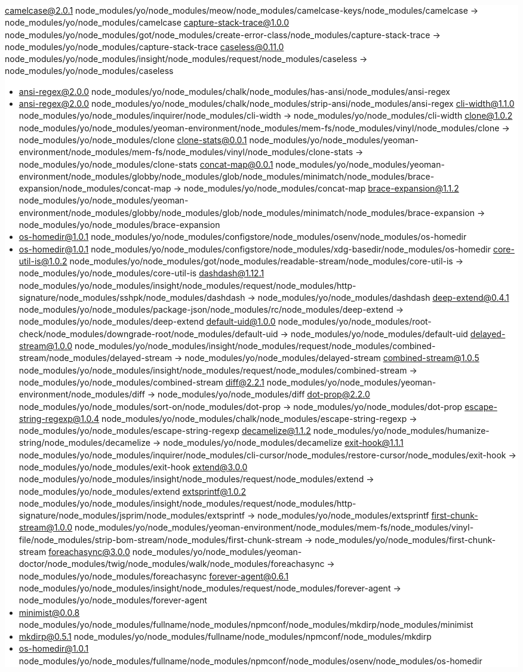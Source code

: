 camelcase@2.0.1 node_modules/yo/node_modules/meow/node_modules/camelcase-keys/node_modules/camelcase -> node_modules/yo/node_modules/camelcase
capture-stack-trace@1.0.0 node_modules/yo/node_modules/got/node_modules/create-error-class/node_modules/capture-stack-trace -> node_modules/yo/node_modules/capture-stack-trace
caseless@0.11.0 node_modules/yo/node_modules/insight/node_modules/request/node_modules/caseless -> node_modules/yo/node_modules/caseless
- ansi-regex@2.0.0 node_modules/yo/node_modules/chalk/node_modules/has-ansi/node_modules/ansi-regex
- ansi-regex@2.0.0 node_modules/yo/node_modules/chalk/node_modules/strip-ansi/node_modules/ansi-regex
cli-width@1.1.0 node_modules/yo/node_modules/inquirer/node_modules/cli-width -> node_modules/yo/node_modules/cli-width
clone@1.0.2 node_modules/yo/node_modules/yeoman-environment/node_modules/mem-fs/node_modules/vinyl/node_modules/clone -> node_modules/yo/node_modules/clone
clone-stats@0.0.1 node_modules/yo/node_modules/yeoman-environment/node_modules/mem-fs/node_modules/vinyl/node_modules/clone-stats -> node_modules/yo/node_modules/clone-stats
concat-map@0.0.1 node_modules/yo/node_modules/yeoman-environment/node_modules/globby/node_modules/glob/node_modules/minimatch/node_modules/brace-expansion/node_modules/concat-map -> node_modules/yo/node_modules/concat-map
brace-expansion@1.1.2 node_modules/yo/node_modules/yeoman-environment/node_modules/globby/node_modules/glob/node_modules/minimatch/node_modules/brace-expansion -> node_modules/yo/node_modules/brace-expansion
- os-homedir@1.0.1 node_modules/yo/node_modules/configstore/node_modules/osenv/node_modules/os-homedir
- os-homedir@1.0.1 node_modules/yo/node_modules/configstore/node_modules/xdg-basedir/node_modules/os-homedir
core-util-is@1.0.2 node_modules/yo/node_modules/got/node_modules/readable-stream/node_modules/core-util-is -> node_modules/yo/node_modules/core-util-is
dashdash@1.12.1 node_modules/yo/node_modules/insight/node_modules/request/node_modules/http-signature/node_modules/sshpk/node_modules/dashdash -> node_modules/yo/node_modules/dashdash
deep-extend@0.4.1 node_modules/yo/node_modules/package-json/node_modules/rc/node_modules/deep-extend -> node_modules/yo/node_modules/deep-extend
default-uid@1.0.0 node_modules/yo/node_modules/root-check/node_modules/downgrade-root/node_modules/default-uid -> node_modules/yo/node_modules/default-uid
delayed-stream@1.0.0 node_modules/yo/node_modules/insight/node_modules/request/node_modules/combined-stream/node_modules/delayed-stream -> node_modules/yo/node_modules/delayed-stream
combined-stream@1.0.5 node_modules/yo/node_modules/insight/node_modules/request/node_modules/combined-stream -> node_modules/yo/node_modules/combined-stream
diff@2.2.1 node_modules/yo/node_modules/yeoman-environment/node_modules/diff -> node_modules/yo/node_modules/diff
dot-prop@2.2.0 node_modules/yo/node_modules/sort-on/node_modules/dot-prop -> node_modules/yo/node_modules/dot-prop
escape-string-regexp@1.0.4 node_modules/yo/node_modules/chalk/node_modules/escape-string-regexp -> node_modules/yo/node_modules/escape-string-regexp
decamelize@1.1.2 node_modules/yo/node_modules/humanize-string/node_modules/decamelize -> node_modules/yo/node_modules/decamelize
exit-hook@1.1.1 node_modules/yo/node_modules/inquirer/node_modules/cli-cursor/node_modules/restore-cursor/node_modules/exit-hook -> node_modules/yo/node_modules/exit-hook
extend@3.0.0 node_modules/yo/node_modules/insight/node_modules/request/node_modules/extend -> node_modules/yo/node_modules/extend
extsprintf@1.0.2 node_modules/yo/node_modules/insight/node_modules/request/node_modules/http-signature/node_modules/jsprim/node_modules/extsprintf -> node_modules/yo/node_modules/extsprintf
first-chunk-stream@1.0.0 node_modules/yo/node_modules/yeoman-environment/node_modules/mem-fs/node_modules/vinyl-file/node_modules/strip-bom-stream/node_modules/first-chunk-stream -> node_modules/yo/node_modules/first-chunk-stream
foreachasync@3.0.0 node_modules/yo/node_modules/yeoman-doctor/node_modules/twig/node_modules/walk/node_modules/foreachasync -> node_modules/yo/node_modules/foreachasync
forever-agent@0.6.1 node_modules/yo/node_modules/insight/node_modules/request/node_modules/forever-agent -> node_modules/yo/node_modules/forever-agent
- minimist@0.0.8 node_modules/yo/node_modules/fullname/node_modules/npmconf/node_modules/mkdirp/node_modules/minimist
- mkdirp@0.5.1 node_modules/yo/node_modules/fullname/node_modules/npmconf/node_modules/mkdirp
- os-homedir@1.0.1 node_modules/yo/node_modules/fullname/node_modules/npmconf/node_modules/osenv/node_modules/os-homedir